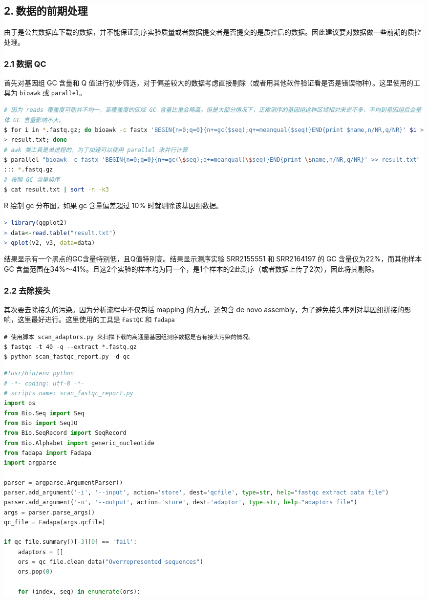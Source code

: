 ## 2. 数据的前期处理

由于是公共数据库下载的数据，并不能保证测序实验质量或者数据提交者是否提交的是质控后的数据。因此建议要对数据做一些前期的质控处理。

### 2.1 数据 QC

首先对基因组 GC 含量和 Q 值进行初步筛选，对于偏差较大的数据考虑直接剔除（或者用其他软件验证看是否是错误物种）。这里使用的工具为 `bioawk` 或 `parallel`。

```bash
# 因为 reads 覆盖度可能并不均一，高覆盖度的区域 GC 含量比重会略高。但是大部分情况下，正常测序的基因组这种区域相对来说不多，平均到基因组后会整体 GC 含量影响不大。
$ for i in *.fastq.gz; do bioawk -c fastx 'BEGIN{n=0;q=0}{n+=gc($seq);q+=meanqual($seq)}END{print $name,n/NR,q/NR}' $i >> result.txt; done
# awk 类工具是单进程的，为了加速可以使用 parallel 来并行计算
$ parallel "bioawk -c fastx 'BEGIN{n=0;q=0}{n+=gc(\$seq);q+=meanqual(\$seq)}END{print \$name,n/NR,q/NR}' >> result.txt" ::: *.fastq.gz
# 按照 GC 含量排序
$ cat result.txt | sort -n -k3
```

R 绘制 gc 分布图，如果 gc 含量偏差超过 10% 时就剔除该基因组数据。

```r
> library(ggplot2)
> data<-read.table("result.txt")
> qplot(v2, v3, data=data)
```

结果显示有一个黑点的GC含量特别低，且Q值特别高。结果显示测序实验 SRR2155551 和 SRR2164197 的 GC 含量仅为22%，而其他样本 GC 含量范围在34%～41%。且这2个实验的样本均为同一个，是1个样本的2此测序（或者数据上传了2次），因此将其剔除。

### 2.2 去除接头

其次要去除接头的污染。因为分析流程中不仅包括 mapping 的方式，还包含 de novo assembly，为了避免接头序列对基因组拼接的影响，这里最好进行。这里使用的工具是 `FastQC` 和 `fadapa`

```
# 使用脚本 scan_adaptors.py 来扫描下载的高通量基因组测序数据是否有接头污染的情况。
$ fastqc -t 40 -q --extract *.fastq.gz
$ python scan_fastqc_report.py -d qc
```

```python
#!usr/bin/env python
# -*- coding: utf-8 -*-
# scripts name: scan_fastqc_report.py
import os
from Bio.Seq import Seq
from Bio import SeqIO
from Bio.SeqRecord import SeqRecord
from Bio.Alphabet import generic_nucleotide
from fadapa import Fadapa
import argparse

parser = argparse.ArgumentParser()
parser.add_argument('-i', '--input', action='store', dest='qcfile', type=str, help="fastqc extract data file")
parser.add_argument('-o', '--output', action='store', dest='adaptor', type=str, help="adaptors file")
args = parser.parse_args()
qc_file = Fadapa(args.qcfile)

if qc_file.summary()[-3][0] == 'fail':
    adaptors = []
    ors = qc_file.clean_data("Overrepresented sequences")
    ors.pop(0)

    for (index, seq) in enumerate(ors):
```